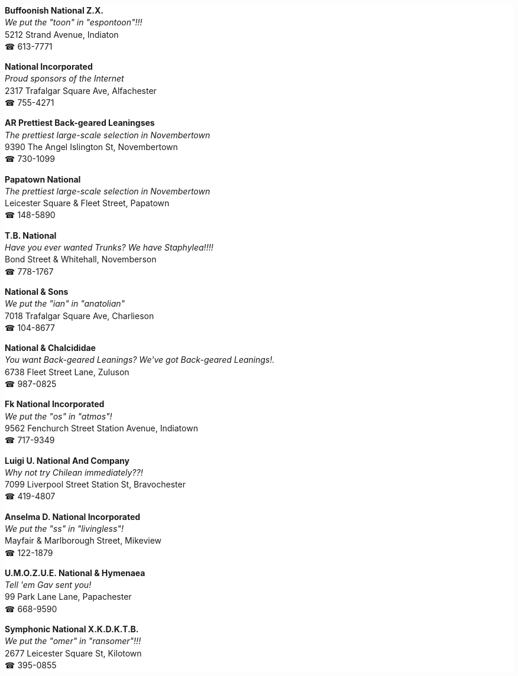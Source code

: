 **Buffoonish National Z.X.**  
_We put the "toon" in "espontoon"!!!_  
5212 Strand Avenue, Indiaton  
☎ 613-7771

**National Incorporated**  
_Proud sponsors of the Internet_  
2317 Trafalgar Square Ave, Alfachester  
☎ 755-4271

**AR Prettiest Back-geared Leaningses**  
_The prettiest large-scale selection in Novembertown_  
9390 The Angel Islington St, Novembertown  
☎ 730-1099

**Papatown National**  
_The prettiest large-scale selection in Novembertown_  
Leicester Square & Fleet Street, Papatown  
☎ 148-5890

**T.B. National**  
_Have you ever wanted Trunks? We have Staphylea!!!!_  
Bond Street & Whitehall, Novemberson  
☎ 778-1767

**National & Sons**  
_We put the "ian" in "anatolian"_  
7018 Trafalgar Square Ave, Charlieson  
☎ 104-8677

**National & Chalcididae**  
_You want Back-geared Leanings? We've got Back-geared Leanings!._  
6738 Fleet Street Lane, Zuluson  
☎ 987-0825

**Fk National Incorporated**  
_We put the "os" in "atmos"!_  
9562 Fenchurch Street Station Avenue, Indiatown  
☎ 717-9349

**Luigi U. National And Company**  
_Why not try Chilean immediately??!_  
7099 Liverpool Street Station St, Bravochester  
☎ 419-4807

**Anselma D. National Incorporated**  
_We put the "ss" in "livingless"!_  
Mayfair & Marlborough Street, Mikeview  
☎ 122-1879

**U.M.O.Z.U.E. National & Hymenaea**  
_Tell 'em Gav sent you!_  
99 Park Lane Lane, Papachester  
☎ 668-9590

**Symphonic National X.K.D.K.T.B.**  
_We put the "omer" in "ransomer"!!!_  
2677 Leicester Square St, Kilotown  
☎ 395-0855
